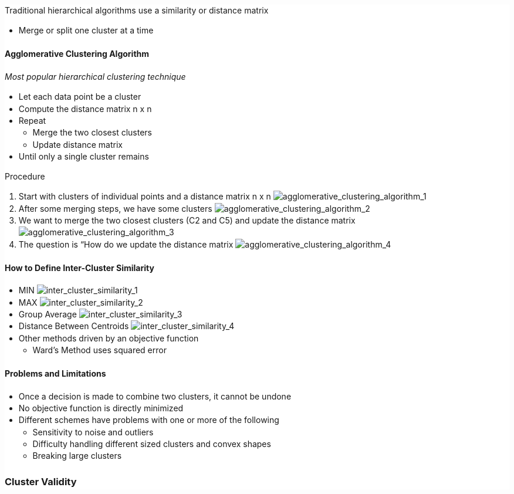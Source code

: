 Traditional hierarchical algorithms use a similarity or distance matrix
- Merge or split one cluster at a time

#### Agglomerative Clustering Algorithm

*Most popular hierarchical clustering technique*

- Let each data point be a cluster
- Compute the distance matrix n x n
- Repeat
  - Merge the two closest clusters
  - Update distance matrix
- Until only a single cluster remains

Procedure

1. Start with clusters of individual points and a distance matrix n x n
   ![agglomerative_clustering_algorithm_1](https://image.pseudoyu.com/images/agglomerative_clustering_algorithm_1.png)
2. After some merging steps, we have some clusters
   ![agglomerative_clustering_algorithm_2](https://image.pseudoyu.com/images/agglomerative_clustering_algorithm_2.png)
3. We want to merge the two closest clusters (C2 and C5) and update the distance matrix
   ![agglomerative_clustering_algorithm_3](https://image.pseudoyu.com/images/agglomerative_clustering_algorithm_3.png)
4. The question is “How do we update the distance matrix
   ![agglomerative_clustering_algorithm_4](https://image.pseudoyu.com/images/agglomerative_clustering_algorithm_4.png)

#### How to Define Inter-Cluster Similarity

- MIN
  ![inter_cluster_similarity_1](https://image.pseudoyu.com/images/inter_cluster_similarity_1.png)
- MAX
  ![inter_cluster_similarity_2](https://image.pseudoyu.com/images/inter_cluster_similarity_2.png)
- Group Average
  ![inter_cluster_similarity_3](https://image.pseudoyu.com/images/inter_cluster_similarity_3.png)
- Distance Between Centroids
  ![inter_cluster_similarity_4](https://image.pseudoyu.com/images/inter_cluster_similarity_4.png)
- Other methods driven by an objective function
  - Ward’s Method uses squared error

#### Problems and Limitations

- Once a decision is made to combine two clusters, it cannot be undone
- No objective function is directly minimized
- Different schemes have problems with one or more of the following
  - Sensitivity to noise and outliers
  - Difficulty handling different sized clusters and convex shapes
  - Breaking large clusters

### Cluster Validity
